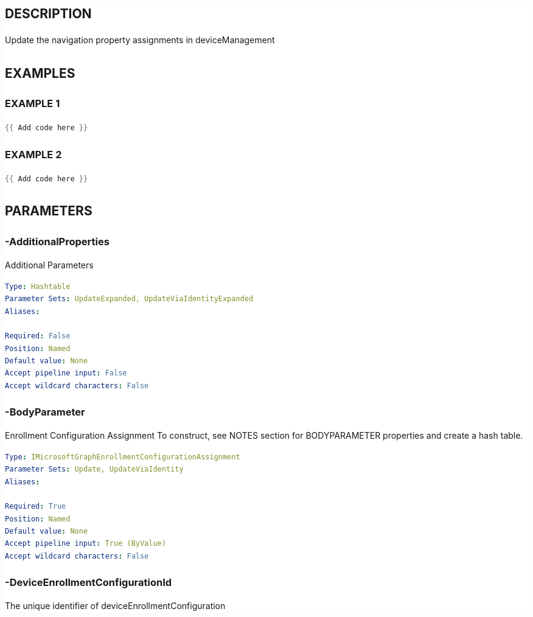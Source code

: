## DESCRIPTION
Update the navigation property assignments in deviceManagement

## EXAMPLES

### EXAMPLE 1
```powershell
{{ Add code here }}
```

### EXAMPLE 2
```powershell
{{ Add code here }}
```

## PARAMETERS

### -AdditionalProperties
Additional Parameters

```yaml
Type: Hashtable
Parameter Sets: UpdateExpanded, UpdateViaIdentityExpanded
Aliases:

Required: False
Position: Named
Default value: None
Accept pipeline input: False
Accept wildcard characters: False
```

### -BodyParameter
Enrollment Configuration Assignment
To construct, see NOTES section for BODYPARAMETER properties and create a hash table.

```yaml
Type: IMicrosoftGraphEnrollmentConfigurationAssignment
Parameter Sets: Update, UpdateViaIdentity
Aliases:

Required: True
Position: Named
Default value: None
Accept pipeline input: True (ByValue)
Accept wildcard characters: False
```

### -DeviceEnrollmentConfigurationId
The unique identifier of deviceEnrollmentConfiguration
